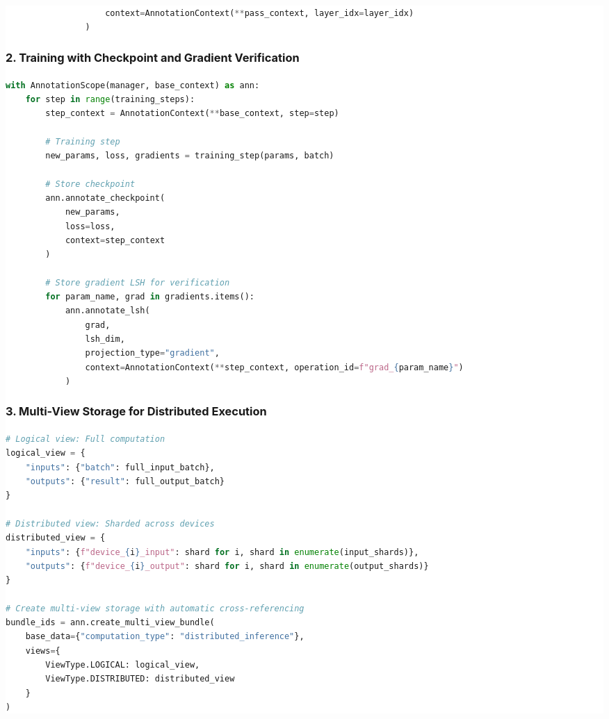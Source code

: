```python
                    context=AnnotationContext(**pass_context, layer_idx=layer_idx)
                )
```

### 2. Training with Checkpoint and Gradient Verification

```python
with AnnotationScope(manager, base_context) as ann:
    for step in range(training_steps):
        step_context = AnnotationContext(**base_context, step=step)

        # Training step
        new_params, loss, gradients = training_step(params, batch)

        # Store checkpoint
        ann.annotate_checkpoint(
            new_params,
            loss=loss,
            context=step_context
        )

        # Store gradient LSH for verification
        for param_name, grad in gradients.items():
            ann.annotate_lsh(
                grad,
                lsh_dim,
                projection_type="gradient",
                context=AnnotationContext(**step_context, operation_id=f"grad_{param_name}")
            )
```

### 3. Multi-View Storage for Distributed Execution

```python
# Logical view: Full computation
logical_view = {
    "inputs": {"batch": full_input_batch},
    "outputs": {"result": full_output_batch}
}

# Distributed view: Sharded across devices
distributed_view = {
    "inputs": {f"device_{i}_input": shard for i, shard in enumerate(input_shards)},
    "outputs": {f"device_{i}_output": shard for i, shard in enumerate(output_shards)}
}

# Create multi-view storage with automatic cross-referencing
bundle_ids = ann.create_multi_view_bundle(
    base_data={"computation_type": "distributed_inference"},
    views={
        ViewType.LOGICAL: logical_view,
        ViewType.DISTRIBUTED: distributed_view
    }
)
```
